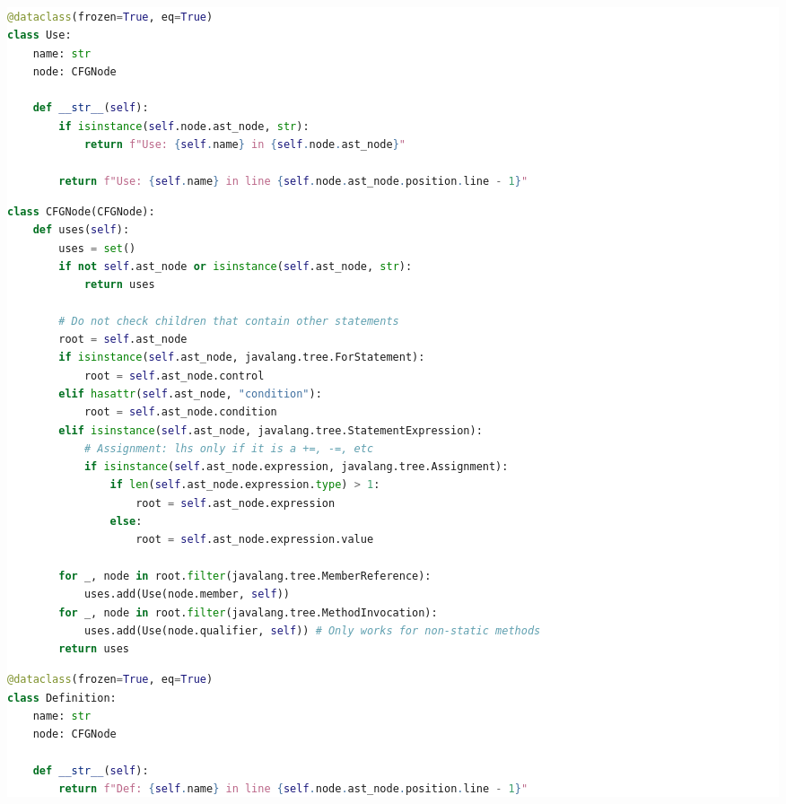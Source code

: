 
```python
@dataclass(frozen=True, eq=True)
class Use:
    name: str
    node: CFGNode
        
    def __str__(self):
        if isinstance(self.node.ast_node, str):
            return f"Use: {self.name} in {self.node.ast_node}"
        
        return f"Use: {self.name} in line {self.node.ast_node.position.line - 1}"
```


```python
class CFGNode(CFGNode):
    def uses(self):
        uses = set()
        if not self.ast_node or isinstance(self.ast_node, str):
            return uses
        
        # Do not check children that contain other statements
        root = self.ast_node
        if isinstance(self.ast_node, javalang.tree.ForStatement):
            root = self.ast_node.control
        elif hasattr(self.ast_node, "condition"):
            root = self.ast_node.condition
        elif isinstance(self.ast_node, javalang.tree.StatementExpression):
            # Assignment: lhs only if it is a +=, -=, etc
            if isinstance(self.ast_node.expression, javalang.tree.Assignment):
                if len(self.ast_node.expression.type) > 1:
                    root = self.ast_node.expression
                else:
                    root = self.ast_node.expression.value
            
        for _, node in root.filter(javalang.tree.MemberReference):
            uses.add(Use(node.member, self))
        for _, node in root.filter(javalang.tree.MethodInvocation):
            uses.add(Use(node.qualifier, self)) # Only works for non-static methods
        return uses
```


```python
@dataclass(frozen=True, eq=True)
class Definition:
    name: str
    node: CFGNode
        
    def __str__(self):
        return f"Def: {self.name} in line {self.node.ast_node.position.line - 1}"
```

